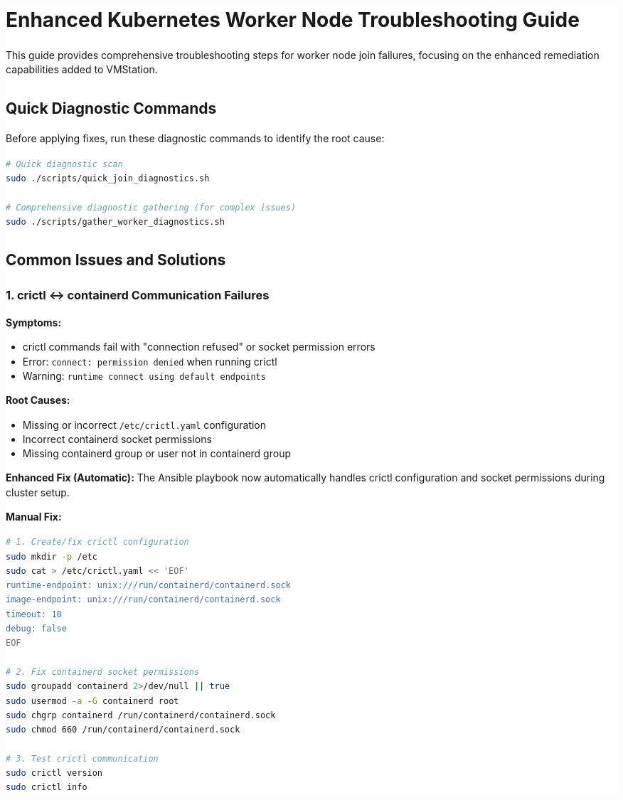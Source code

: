# Enhanced Kubernetes Worker Node Troubleshooting Guide

This guide provides comprehensive troubleshooting steps for worker node join failures, focusing on the enhanced remediation capabilities added to VMStation.

## Quick Diagnostic Commands

Before applying fixes, run these diagnostic commands to identify the root cause:

```bash
# Quick diagnostic scan
sudo ./scripts/quick_join_diagnostics.sh

# Comprehensive diagnostic gathering (for complex issues)
sudo ./scripts/gather_worker_diagnostics.sh
```

## Common Issues and Solutions

### 1. crictl ↔ containerd Communication Failures

**Symptoms:**
- crictl commands fail with "connection refused" or socket permission errors
- Error: `connect: permission denied` when running crictl
- Warning: `runtime connect using default endpoints`

**Root Causes:**
- Missing or incorrect `/etc/crictl.yaml` configuration
- Incorrect containerd socket permissions
- Missing containerd group or user not in containerd group

**Enhanced Fix (Automatic):**
The Ansible playbook now automatically handles crictl configuration and socket permissions during cluster setup.

**Manual Fix:**
```bash
# 1. Create/fix crictl configuration
sudo mkdir -p /etc
sudo cat > /etc/crictl.yaml << 'EOF'
runtime-endpoint: unix:///run/containerd/containerd.sock
image-endpoint: unix:///run/containerd/containerd.sock
timeout: 10
debug: false
EOF

# 2. Fix containerd socket permissions
sudo groupadd containerd 2>/dev/null || true
sudo usermod -a -G containerd root
sudo chgrp containerd /run/containerd/containerd.sock
sudo chmod 660 /run/containerd/containerd.sock

# 3. Test crictl communication
sudo crictl version
sudo crictl info
```
